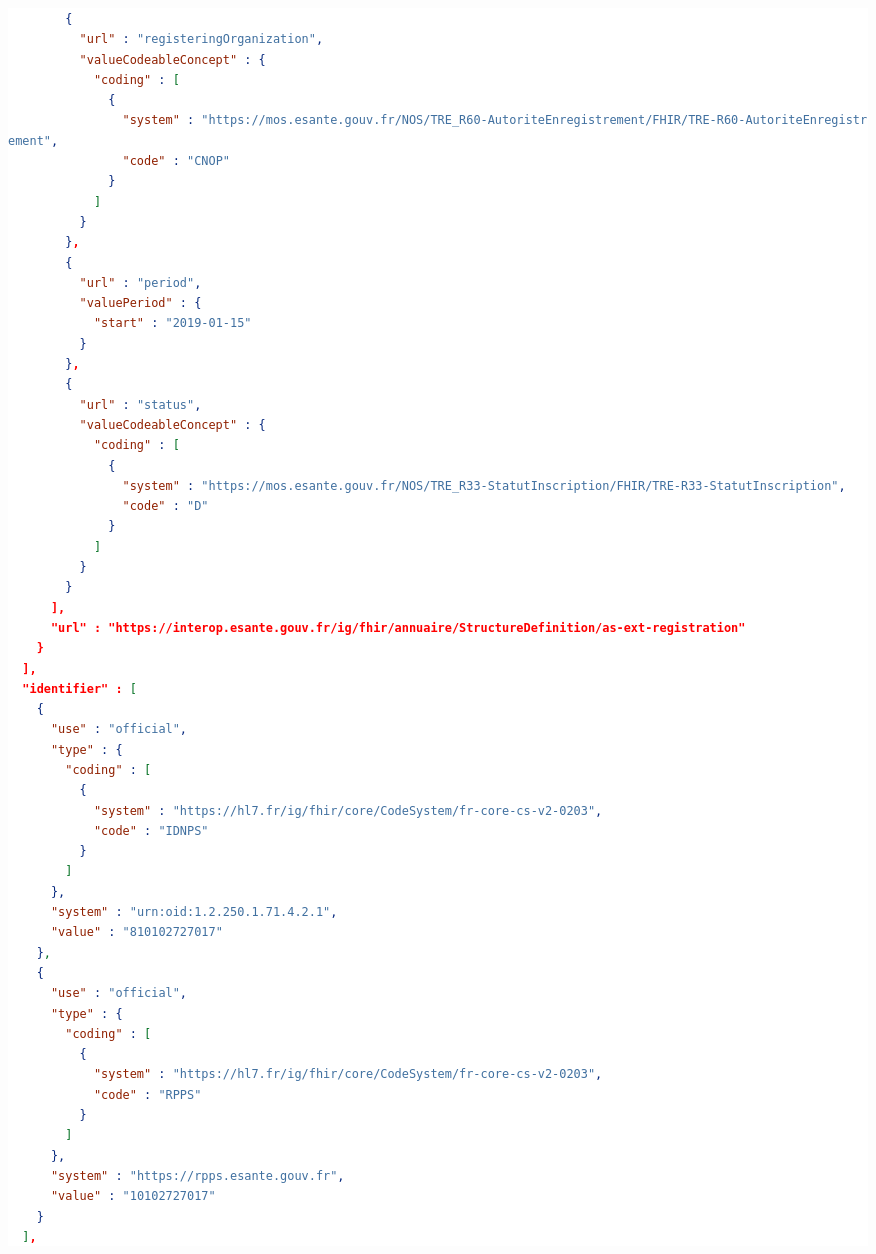 ```json
        {
          "url" : "registeringOrganization",
          "valueCodeableConcept" : {
            "coding" : [
              {
                "system" : "https://mos.esante.gouv.fr/NOS/TRE_R60-AutoriteEnregistrement/FHIR/TRE-R60-AutoriteEnregistrement",
                "code" : "CNOP"
              }
            ]
          }
        },
        {
          "url" : "period",
          "valuePeriod" : {
            "start" : "2019-01-15"
          }
        },
        {
          "url" : "status",
          "valueCodeableConcept" : {
            "coding" : [
              {
                "system" : "https://mos.esante.gouv.fr/NOS/TRE_R33-StatutInscription/FHIR/TRE-R33-StatutInscription",
                "code" : "D"
              }
            ]
          }
        }
      ],
      "url" : "https://interop.esante.gouv.fr/ig/fhir/annuaire/StructureDefinition/as-ext-registration"
    }
  ],
  "identifier" : [
    {
      "use" : "official",
      "type" : {
        "coding" : [
          {
            "system" : "https://hl7.fr/ig/fhir/core/CodeSystem/fr-core-cs-v2-0203",
            "code" : "IDNPS"
          }
        ]
      },
      "system" : "urn:oid:1.2.250.1.71.4.2.1",
      "value" : "810102727017"
    },
    {
      "use" : "official",
      "type" : {
        "coding" : [
          {
            "system" : "https://hl7.fr/ig/fhir/core/CodeSystem/fr-core-cs-v2-0203",
            "code" : "RPPS"
          }
        ]
      },
      "system" : "https://rpps.esante.gouv.fr",
      "value" : "10102727017"
    }
  ],
```